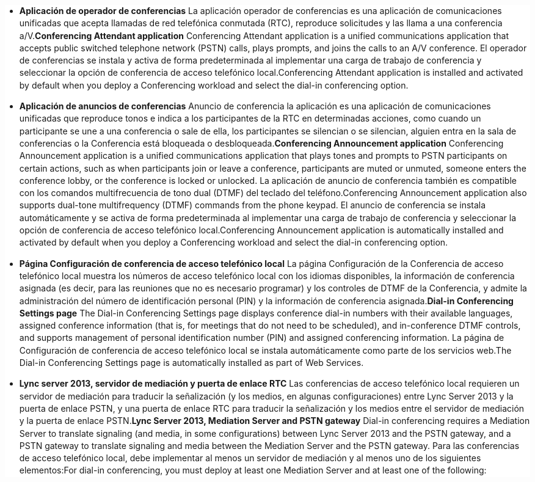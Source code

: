   - <span data-ttu-id="69492-118">**Aplicación de operador de conferencias**   La aplicación operador de conferencias es una aplicación de comunicaciones unificadas que acepta llamadas de red telefónica conmutada (RTC), reproduce solicitudes y las llama a una conferencia a/V.</span><span class="sxs-lookup"><span data-stu-id="69492-118">**Conferencing Attendant application**   Conferencing Attendant application is a unified communications application that accepts public switched telephone network (PSTN) calls, plays prompts, and joins the calls to an A/V conference.</span></span> <span data-ttu-id="69492-119">El operador de conferencias se instala y activa de forma predeterminada al implementar una carga de trabajo de conferencia y seleccionar la opción de conferencia de acceso telefónico local.</span><span class="sxs-lookup"><span data-stu-id="69492-119">Conferencing Attendant application is installed and activated by default when you deploy a Conferencing workload and select the dial-in conferencing option.</span></span>

  - <span data-ttu-id="69492-120">**Aplicación de anuncios de conferencias**   Anuncio de conferencia la aplicación es una aplicación de comunicaciones unificadas que reproduce tonos e indica a los participantes de la RTC en determinadas acciones, como cuando un participante se une a una conferencia o sale de ella, los participantes se silencian o se silencian, alguien entra en la sala de conferencias o la Conferencia está bloqueada o desbloqueada.</span><span class="sxs-lookup"><span data-stu-id="69492-120">**Conferencing Announcement application**   Conferencing Announcement application is a unified communications application that plays tones and prompts to PSTN participants on certain actions, such as when participants join or leave a conference, participants are muted or unmuted, someone enters the conference lobby, or the conference is locked or unlocked.</span></span> <span data-ttu-id="69492-121">La aplicación de anuncio de conferencia también es compatible con los comandos multifrecuencia de tono dual (DTMF) del teclado del teléfono.</span><span class="sxs-lookup"><span data-stu-id="69492-121">Conferencing Announcement application also supports dual-tone multifrequency (DTMF) commands from the phone keypad.</span></span> <span data-ttu-id="69492-122">El anuncio de conferencia se instala automáticamente y se activa de forma predeterminada al implementar una carga de trabajo de conferencia y seleccionar la opción de conferencia de acceso telefónico local.</span><span class="sxs-lookup"><span data-stu-id="69492-122">Conferencing Announcement application is automatically installed and activated by default when you deploy a Conferencing workload and select the dial-in conferencing option.</span></span>

  - <span data-ttu-id="69492-123">**Página Configuración de conferencia de acceso telefónico local**   La página Configuración de la Conferencia de acceso telefónico local muestra los números de acceso telefónico local con los idiomas disponibles, la información de conferencia asignada (es decir, para las reuniones que no es necesario programar) y los controles de DTMF de la Conferencia, y admite la administración del número de identificación personal (PIN) y la información de conferencia asignada.</span><span class="sxs-lookup"><span data-stu-id="69492-123">**Dial-in Conferencing Settings page**   The Dial-in Conferencing Settings page displays conference dial-in numbers with their available languages, assigned conference information (that is, for meetings that do not need to be scheduled), and in-conference DTMF controls, and supports management of personal identification number (PIN) and assigned conferencing information.</span></span> <span data-ttu-id="69492-124">La página de Configuración de conferencia de acceso telefónico local se instala automáticamente como parte de los servicios web.</span><span class="sxs-lookup"><span data-stu-id="69492-124">The Dial-in Conferencing Settings page is automatically installed as part of Web Services.</span></span>

  - <span data-ttu-id="69492-125">**Lync server 2013, servidor de mediación y puerta de enlace RTC**   Las conferencias de acceso telefónico local requieren un servidor de mediación para traducir la señalización (y los medios, en algunas configuraciones) entre Lync Server 2013 y la puerta de enlace PSTN, y una puerta de enlace RTC para traducir la señalización y los medios entre el servidor de mediación y la puerta de enlace PSTN.</span><span class="sxs-lookup"><span data-stu-id="69492-125">**Lync Server 2013, Mediation Server and PSTN gateway**   Dial-in conferencing requires a Mediation Server to translate signaling (and media, in some configurations) between Lync Server 2013 and the PSTN gateway, and a PSTN gateway to translate signaling and media between the Mediation Server and the PSTN gateway.</span></span> <span data-ttu-id="69492-126">Para las conferencias de acceso telefónico local, debe implementar al menos un servidor de mediación y al menos uno de los siguientes elementos:</span><span class="sxs-lookup"><span data-stu-id="69492-126">For dial-in conferencing, you must deploy at least one Mediation Server and at least one of the following:</span></span>
    